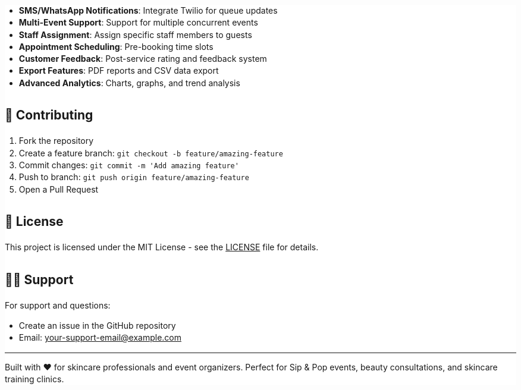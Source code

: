 - **SMS/WhatsApp Notifications**: Integrate Twilio for queue updates
- **Multi-Event Support**: Support for multiple concurrent events
- **Staff Assignment**: Assign specific staff members to guests
- **Appointment Scheduling**: Pre-booking time slots
- **Customer Feedback**: Post-service rating and feedback system
- **Export Features**: PDF reports and CSV data export
- **Advanced Analytics**: Charts, graphs, and trend analysis

## 🤝 Contributing

1. Fork the repository
2. Create a feature branch: `git checkout -b feature/amazing-feature`
3. Commit changes: `git commit -m 'Add amazing feature'`
4. Push to branch: `git push origin feature/amazing-feature`
5. Open a Pull Request

## 📄 License

This project is licensed under the MIT License - see the [LICENSE](LICENSE) file for details.

## 🙋‍♀️ Support

For support and questions:
- Create an issue in the GitHub repository
- Email: your-support-email@example.com

---

Built with ❤️ for skincare professionals and event organizers. Perfect for Sip & Pop events, beauty consultations, and skincare training clinics.
